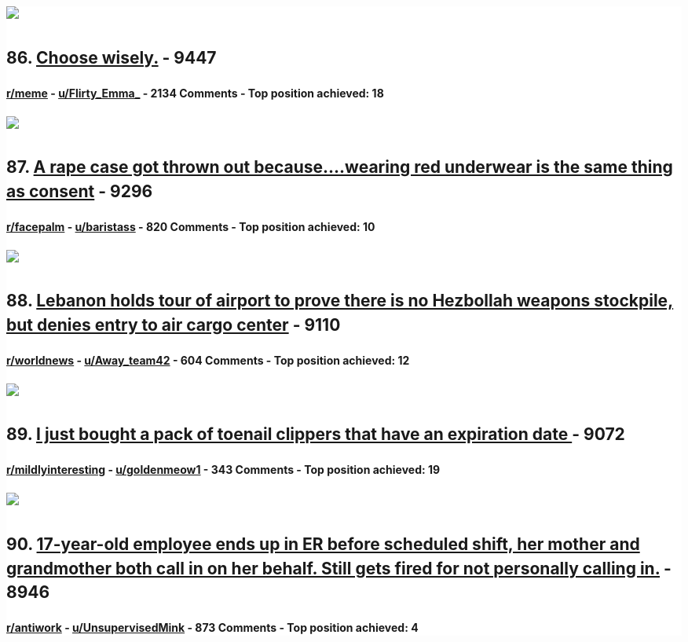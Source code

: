 <a href="https://i.redd.it/ug4gb4r9vf8d1.jpeg"><img src="https://b.thumbs.redditmedia.com/RoT4oX2KrixWnS2qzYBvUkVqfSZEn0aMsNUWWLYv-Yo.jpg"></img></a>

## 86. [Choose wisely.](http://reddit.com/r/meme/comments/1dncl7b/choose_wisely/) - 9447
#### [r/meme](http://reddit.com/r/meme) - [u/Flirty_Emma_](http://reddit.com/u/Flirty_Emma_) - 2134 Comments - Top position achieved: 18

<a href="https://i.redd.it/qwf78wwbmi8d1.png"><img src="https://b.thumbs.redditmedia.com/DVBF_zTdjF6X68AjUK0AN2-8ZLZxigO-tK4Gl0Ie3iQ.jpg"></img></a>

## 87. [A rape case got thrown out because….wearing red underwear is the same thing as consent](http://reddit.com/r/facepalm/comments/1dnen4d/a_rape_case_got_thrown_out_becausewearing_red/) - 9296
#### [r/facepalm](http://reddit.com/r/facepalm) - [u/baristass](http://reddit.com/u/baristass) - 820 Comments - Top position achieved: 10

<a href="https://i.redd.it/kep80vpp3j8d1.jpeg"><img src="https://b.thumbs.redditmedia.com/ebUiEFDISPZuKxj6l6OukGHqldL6JI0K905dAf0Vh5w.jpg"></img></a>

## 88. [Lebanon holds tour of airport to prove there is no Hezbollah weapons stockpile, but denies entry to air cargo center](http://reddit.com/r/worldnews/comments/1dndmi5/lebanon_holds_tour_of_airport_to_prove_there_is/) - 9110
#### [r/worldnews](http://reddit.com/r/worldnews) - [u/Away_team42](http://reddit.com/u/Away_team42) - 604 Comments - Top position achieved: 12

<a href="https://www.ynetnews.com/article/h1j400yplr"><img src="https://b.thumbs.redditmedia.com/dlEFfV1Djc2BEYB_SFugOjMG-jQeAOentoxoH-En9Aw.jpg"></img></a>

## 89. [I just bought a pack of toenail clippers that have an expiration date ](http://reddit.com/r/mildlyinteresting/comments/1dnnrrf/i_just_bought_a_pack_of_toenail_clippers_that/) - 9072
#### [r/mildlyinteresting](http://reddit.com/r/mildlyinteresting) - [u/goldenmeow1](http://reddit.com/u/goldenmeow1) - 343 Comments - Top position achieved: 19

<a href="https://i.redd.it/kb1huhb8zk8d1.jpeg"><img src="https://b.thumbs.redditmedia.com/obf2L5cMhu1UpITRZnisGX2-LzaHc7_qCaViD-03f7A.jpg"></img></a>

## 90. [17-year-old employee ends up in ER before scheduled shift, her mother and grandmother both call in on her behalf. Still gets fired for not personally calling in.](http://reddit.com/r/antiwork/comments/1dnr2ry/17yearold_employee_ends_up_in_er_before_scheduled/) - 8946
#### [r/antiwork](http://reddit.com/r/antiwork) - [u/UnsupervisedMink](http://reddit.com/u/UnsupervisedMink) - 873 Comments - Top position achieved: 4
